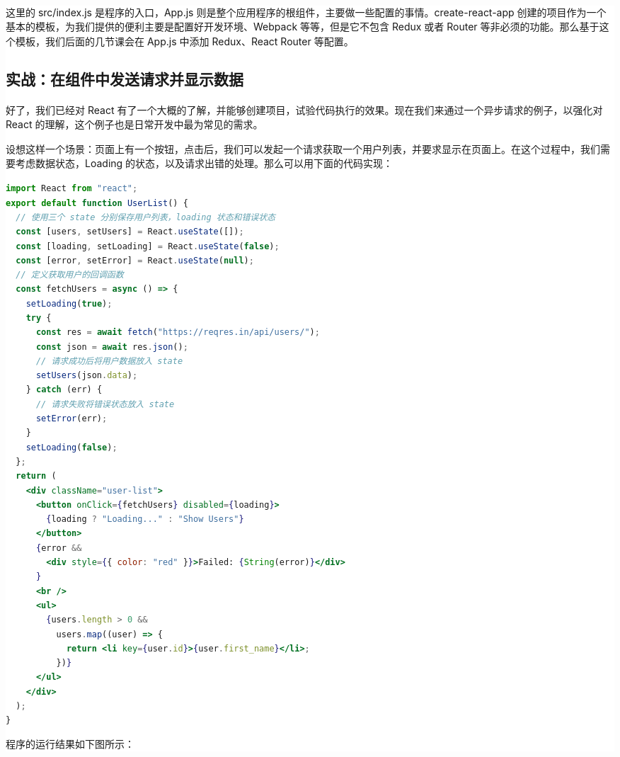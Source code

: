 这里的 src/index.js 是程序的入口，App.js 则是整个应用程序的根组件，主要做一些配置的事情。create-react-app 创建的项目作为一个基本的模板，为我们提供的便利主要是配置好开发环境、Webpack 等等，但是它不包含 Redux 或者 Router 等非必须的功能。那么基于这个模板，我们后面的几节课会在 App.js 中添加 Redux、React Router 等配置。

## 实战：在组件中发送请求并显示数据

好了，我们已经对 React 有了一个大概的了解，并能够创建项目，试验代码执行的效果。现在我们来通过一个异步请求的例子，以强化对 React 的理解，这个例子也是日常开发中最为常见的需求。

设想这样一个场景：页面上有一个按钮，点击后，我们可以发起一个请求获取一个用户列表，并要求显示在页面上。在这个过程中，我们需要考虑数据状态，Loading 的状态，以及请求出错的处理。那么可以用下面的代码实现：

```jsx
import React from "react";
export default function UserList() {
  // 使用三个 state 分别保存用户列表，loading 状态和错误状态
  const [users, setUsers] = React.useState([]);
  const [loading, setLoading] = React.useState(false);
  const [error, setError] = React.useState(null);
  // 定义获取用户的回调函数
  const fetchUsers = async () => {
    setLoading(true);
    try {
      const res = await fetch("https://reqres.in/api/users/");
      const json = await res.json();
      // 请求成功后将用户数据放入 state
      setUsers(json.data);
    } catch (err) {
      // 请求失败将错误状态放入 state
      setError(err);
    }
    setLoading(false);
  };
  return (
    <div className="user-list">
      <button onClick={fetchUsers} disabled={loading}>
        {loading ? "Loading..." : "Show Users"}
      </button>
      {error && 
        <div style={{ color: "red" }}>Failed: {String(error)}</div>
      }
      <br />
      <ul>
        {users.length > 0 &&
          users.map((user) => {
            return <li key={user.id}>{user.first_name}</li>;
          })}
      </ul>
    </div>
  );
}
```

程序的运行结果如下图所示：
